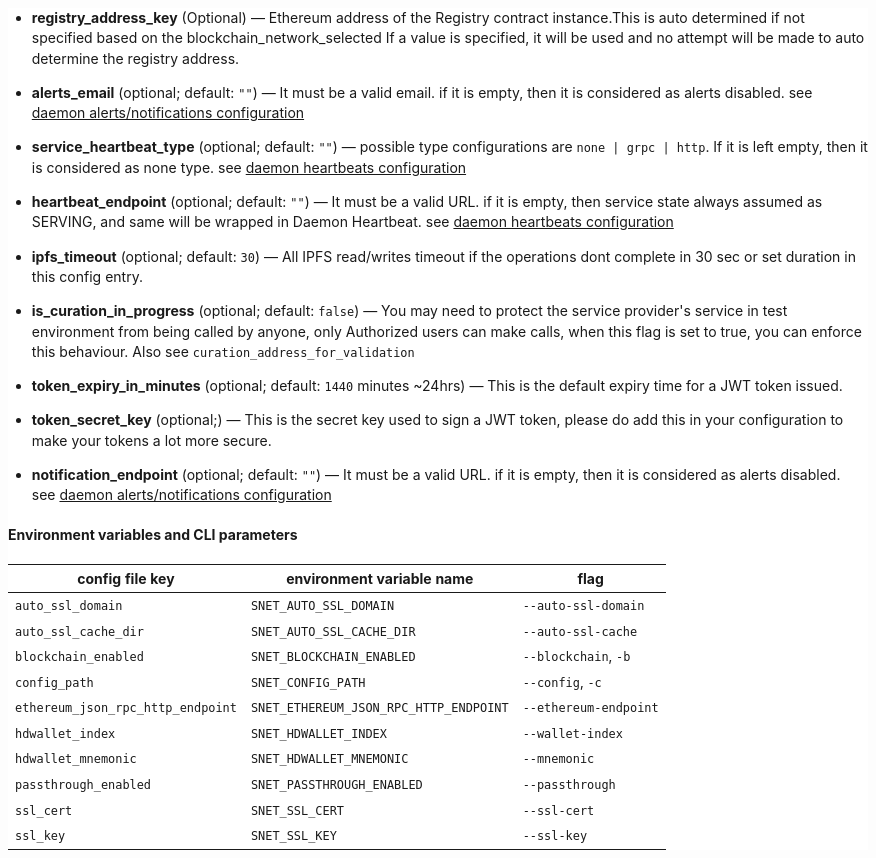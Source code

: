 * **registry_address_key** (Optional) —
  Ethereum address of the Registry contract instance.This is auto determined if not specified based on the
  blockchain_network_selected
  If a value is specified, it will be used and no attempt will be made to auto determine the registry address.

* **alerts_email** (optional; default: `""`) — It must be a valid email. if it is empty, then it is considered as alerts
  disabled. see [daemon alerts/notifications configuration](./metrics/README.md)

* **service_heartbeat_type** (optional; default: `""`) — possible type configurations are ```none | grpc | http```. If
  it is left empty, then it is considered as none type. see [daemon heartbeats configuration](./metrics/README.md)

* **heartbeat_endpoint** (optional; default: `""`) — It must be a valid URL. if it is empty, then service state
  always assumed as SERVING, and same will be wrapped in Daemon Heartbeat.
  see [daemon heartbeats configuration](./metrics/README.md)

* **ipfs_timeout** (optional; default: `30`) — All IPFS read/writes timeout if the operations dont complete in 30 sec
  or set duration in this config entry.

* **is_curation_in_progress** (optional; default: `false`) — You may need to protect the service provider's service in
  test environment from being called by anyone, only Authorized users can make calls, when this flag is set to true,
  you can enforce this behaviour. Also see `curation_address_for_validation`

* **token_expiry_in_minutes** (optional; default: `1440` minutes ~24hrs) — This is the default expiry time for a JWT
  token issued.

* **token_secret_key** (optional;) — This is the secret key used to sign a JWT token, please do add this in your
  configuration to make your tokens a lot more secure.

* **notification_endpoint** (optional; default: `""`) — It must be a valid URL. if it is empty, then it is
  considered as alerts disabled. see [daemon alerts/notifications configuration](./metrics/README.md)

#### Environment variables and CLI parameters <a name="table_conf"></a>

| config file key                   | environment variable name              | flag                  |
|-----------------------------------|----------------------------------------|-----------------------|
| `auto_ssl_domain`                 | `SNET_AUTO_SSL_DOMAIN`                 | `--auto-ssl-domain`   |
| `auto_ssl_cache_dir`              | `SNET_AUTO_SSL_CACHE_DIR`              | `--auto-ssl-cache`    |
| `blockchain_enabled`              | `SNET_BLOCKCHAIN_ENABLED`              | `--blockchain`, `-b`  |
| `config_path`                     | `SNET_CONFIG_PATH`                     | `--config`, `-c`      |
| `ethereum_json_rpc_http_endpoint` | `SNET_ETHEREUM_JSON_RPC_HTTP_ENDPOINT` | `--ethereum-endpoint` |
| `hdwallet_index`                  | `SNET_HDWALLET_INDEX`                  | `--wallet-index`      |
| `hdwallet_mnemonic`               | `SNET_HDWALLET_MNEMONIC`               | `--mnemonic`          |
| `passthrough_enabled`             | `SNET_PASSTHROUGH_ENABLED`             | `--passthrough`       |
| `ssl_cert`                        | `SNET_SSL_CERT`                        | `--ssl-cert`          |
| `ssl_key`                         | `SNET_SSL_KEY`                         | `--ssl-key`           |
